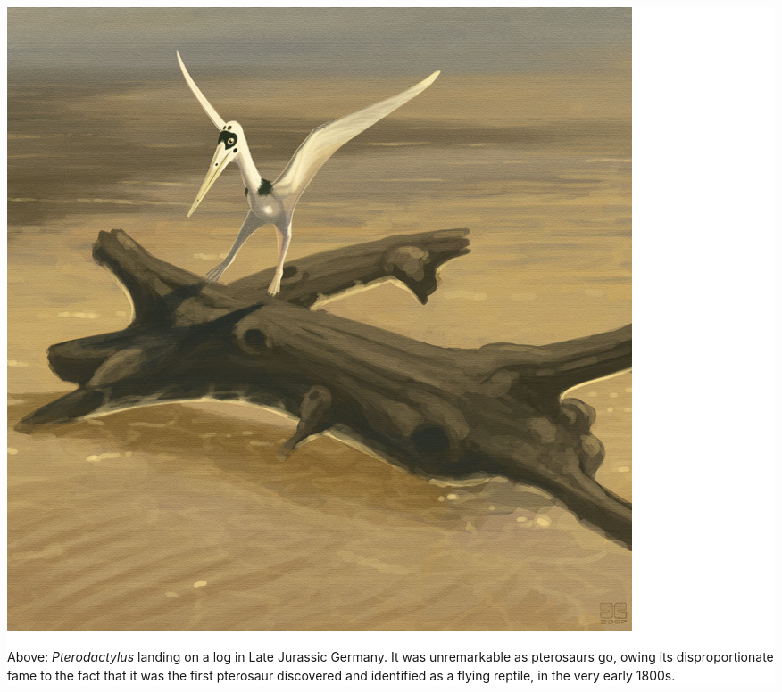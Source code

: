 ![pterosaur-7](/assets/images/posts/pterosaur-7.jpg)

Above: *Pterodactylus* landing on a log in Late Jurassic Germany.  It was unremarkable as pterosaurs go, owing its disproportionate fame to the fact that it was the first pterosaur discovered and identified as a flying reptile, in the very early 1800s.
